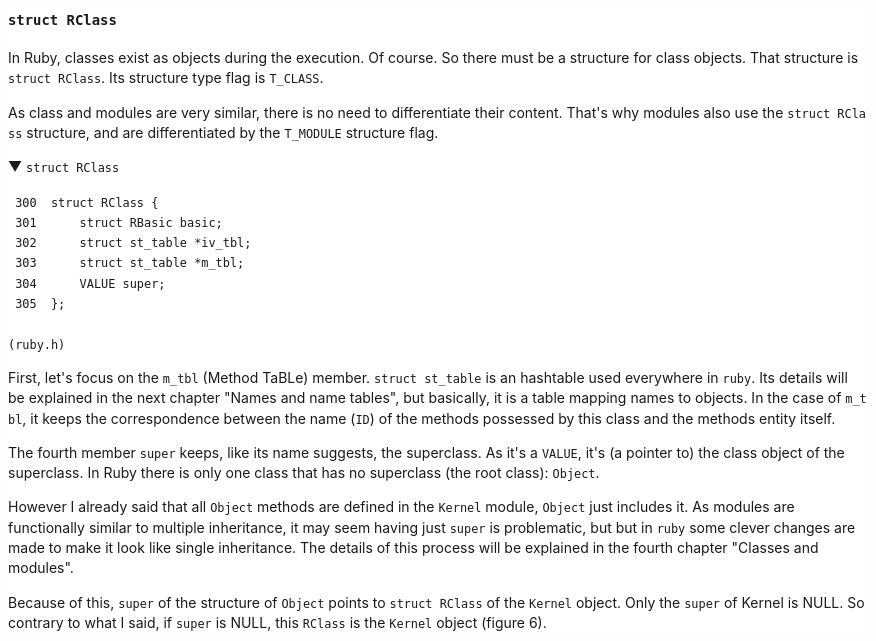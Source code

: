 ### `struct RClass`

In Ruby, classes exist as objects during the execution. Of course. So there
must be a structure for class objects. That structure is `struct RClass`. Its
structure type flag is `T_CLASS`.

As class and modules are very similar, there is no need to differentiate their
content. That's why modules also use the `struct RClass` structure, and are
differentiated by the `T_MODULE` structure flag.

▼ `struct RClass`
```
 300  struct RClass {
 301      struct RBasic basic;
 302      struct st_table *iv_tbl;
 303      struct st_table *m_tbl;
 304      VALUE super;
 305  };

(ruby.h)
```

First, let's focus on the `m_tbl` (Method TaBLe) member. `struct st_table` is
an hashtable used everywhere in `ruby`. Its details will be explained in the
next chapter "Names and name tables", but basically, it is a table mapping
names to objects. In the case of `m_tbl`, it keeps the
correspondence between the name (`ID`) of the methods possessed by this class
and the methods entity itself.

The fourth member `super` keeps, like its name suggests, the superclass. As it's a
`VALUE`, it's (a pointer to) the class object of the superclass. In Ruby there
is only one class that has no superclass (the root class): `Object`.

However I already said that all `Object` methods are defined in the `Kernel`
module, `Object` just includes it. As modules are functionally similar to
multiple inheritance, it may seem having just `super` is problematic, but but
in `ruby` some clever changes are made to make it look like single
inheritance. The details of this process will be explained in the fourth
chapter "Classes and modules".

Because of this, `super` of the structure of `Object` points to `struct
RClass` of the `Kernel` object. Only the `super` of Kernel is NULL. So
contrary to what I said, if `super` is NULL, this `RClass` is the `Kernel`
object (figure 6).
